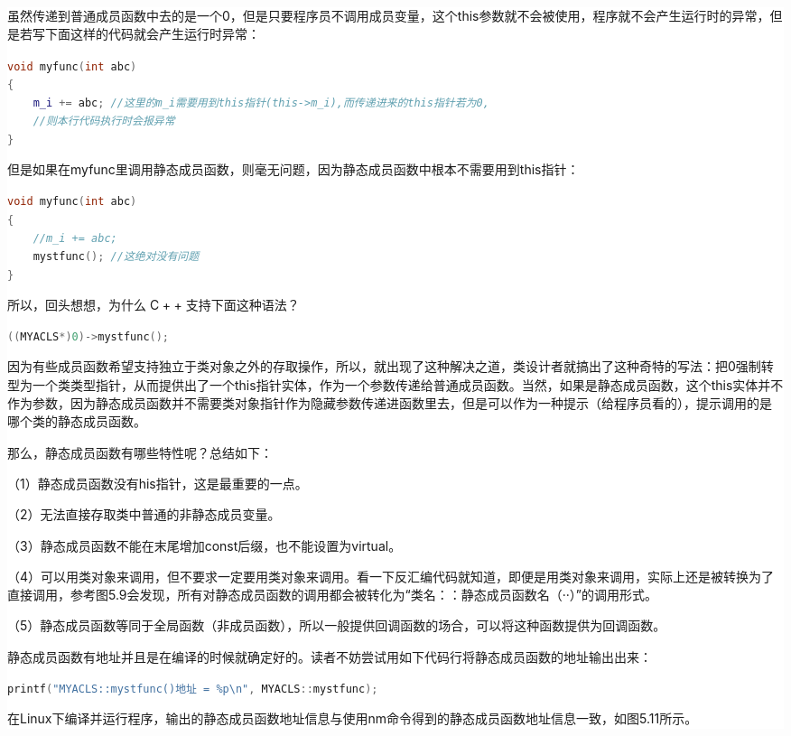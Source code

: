 虽然传递到普通成员函数中去的是一个0，但是只要程序员不调用成员变量，这个this参数就不会被使用，程序就不会产生运行时的异常，但是若写下面这样的代码就会产生运行时异常：  
```cpp
void myfunc(int abc)
{
	m_i += abc; //这里的m_i需要用到this指针(this->m_i),而传递进来的this指针若为0,
	//则本行代码执行时会报异常
}
```
但是如果在myfunc里调用静态成员函数，则毫无问题，因为静态成员函数中根本不需要用到this指针：  

``` cpp
void myfunc(int abc)   
{        
    //m_i += abc;  
    mystfunc(); //这绝对没有问题  
}
```
所以，回头想想，为什么 $\mathrm{C++}$ 支持下面这种语法？  

``` cpp
((MYACLS*)0)->mystfunc();
```
因为有些成员函数希望支持独立于类对象之外的存取操作，所以，就出现了这种解决之道，类设计者就搞出了这种奇特的写法：把0强制转型为一个类类型指针，从而提供出了一个this指针实体，作为一个参数传递给普通成员函数。当然，如果是静态成员函数，这个this实体并不作为参数，因为静态成员函数并不需要类对象指针作为隐藏参数传递进函数里去，但是可以作为一种提示（给程序员看的），提示调用的是哪个类的静态成员函数。  

那么，静态成员函数有哪些特性呢？总结如下：  

（1）静态成员函数没有his指针，这是最重要的一点。

（2）无法直接存取类中普通的非静态成员变量。

（3）静态成员函数不能在末尾增加const后缀，也不能设置为virtual。  

（4）可以用类对象来调用，但不要求一定要用类对象来调用。看一下反汇编代码就知道，即便是用类对象来调用，实际上还是被转换为了直接调用，参考图5.9会发现，所有对静态成员函数的调用都会被转化为“类名：：静态成员函数名（··）”的调用形式。  

（5）静态成员函数等同于全局函数（非成员函数），所以一般提供回调函数的场合，可以将这种函数提供为回调函数。  

静态成员函数有地址并且是在编译的时候就确定好的。读者不妨尝试用如下代码行将静态成员函数的地址输出出来：  

``` cpp
printf("MYACLS::mystfunc()地址 = %p\n", MYACLS::mystfunc);
```
在Linux下编译并运行程序，输出的静态成员函数地址信息与使用nm命令得到的静态成员函数地址信息一致，如图5.11所示。  
